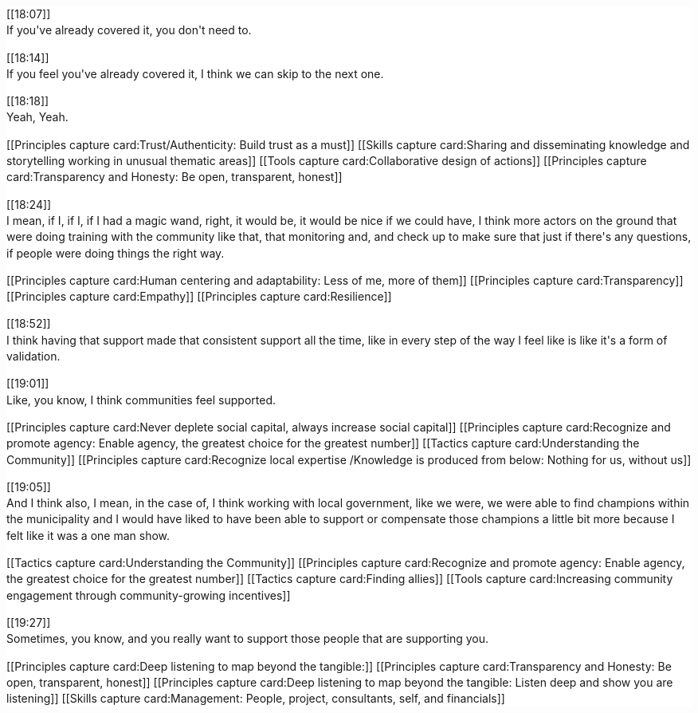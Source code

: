 [[18:07]]  
If you've already covered it, you don't need to\.

[[18:14]]  
If you feel you've already covered it, I think we can skip to the next one\.

[[18:18]]  
Yeah, Yeah\.

[[Principles capture card:Trust/Authenticity: Build trust as a must]]
[[Skills capture card:Sharing and disseminating knowledge and storytelling working in unusual thematic areas]]
[[Tools capture card:Collaborative design of actions]]
[[Principles capture card:Transparency and Honesty: Be open, transparent, honest]]

[[18:24]]  
I mean, if I, if I, if I had a magic wand, right, it would be, it would be nice if we could have, I think more actors on the ground that were doing training with the community like that, that monitoring and, and check up to make sure that just if there's any questions, if people were doing things the right way\.

[[Principles capture card:Human centering and adaptability: Less of me, more of them]]
[[Principles capture card:Transparency]]
[[Principles capture card:Empathy]]
[[Principles capture card:Resilience]]

[[18:52]]  
I think having that support made that consistent support all the time, like in every step of the way I feel like is like it's a form of validation\.

[[19:01]]  
Like, you know, I think communities feel supported\.

[[Principles capture card:Never deplete social capital, always increase social capital]]
[[Principles capture card:Recognize and promote agency: Enable agency, the greatest choice for the greatest number]]
[[Tactics capture card:Understanding the Community]]
[[Principles capture card:Recognize local expertise /Knowledge is produced from below: Nothing for us, without us]]

[[19:05]]  
And I think also, I mean, in the case of, I think working with local government, like we were, we were able to find champions within the municipality and I would have liked to have been able to support or compensate those champions a little bit more because I felt like it was a one man show\.

[[Tactics capture card:Understanding the Community]]
[[Principles capture card:Recognize and promote agency: Enable agency, the greatest choice for the greatest number]]
[[Tactics capture card:Finding allies]]
[[Tools capture card:Increasing community engagement through community-growing incentives]]

[[19:27]]  
Sometimes, you know, and you really want to support those people that are supporting you\.

[[Principles capture card:Deep listening to map beyond the tangible:]]
[[Principles capture card:Transparency and Honesty: Be open, transparent, honest]]
[[Principles capture card:Deep listening to map beyond the tangible: Listen deep and show you are listening]]
[[Skills capture card:Management: People, project, consultants, self, and financials]]
